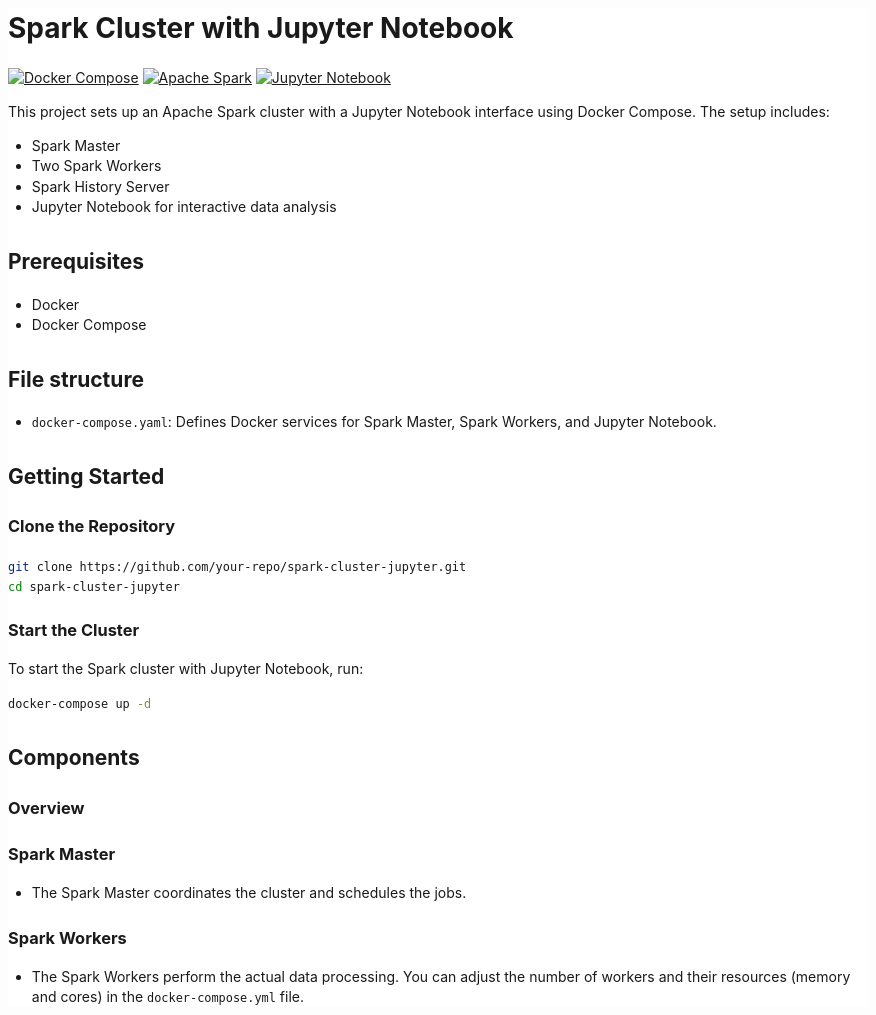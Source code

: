 # Spark Cluster with Jupyter Notebook

[![Docker Compose](https://img.shields.io/badge/Docker%20Compose-1.29.2-blue)](https://docs.docker.com/compose/)
[![Apache Spark](https://img.shields.io/badge/Apache%20Spark-3.5.0-orange)](https://spark.apache.org/)
[![Jupyter Notebook](https://img.shields.io/badge/Jupyter%20Notebook-6.4.3-yellow)](https://jupyter.org/)

This project sets up an Apache Spark cluster with a Jupyter Notebook interface using Docker Compose. The setup includes:

- Spark Master
- Two Spark Workers
- Spark History Server
- Jupyter Notebook for interactive data analysis

## Prerequisites

- Docker
- Docker Compose

## File structure

- `docker-compose.yaml`: Defines Docker services for Spark Master, Spark Workers, and Jupyter Notebook.

## Getting Started

### Clone the Repository

```bash
git clone https://github.com/your-repo/spark-cluster-jupyter.git
cd spark-cluster-jupyter
```

### Start the Cluster
To start the Spark cluster with Jupyter Notebook, run:
```bash
docker-compose up -d
```
## Components

### Overview

### Spark Master
- The Spark Master coordinates the cluster and schedules the jobs.

### Spark Workers
- The Spark Workers perform the actual data processing. You can adjust the number of workers and their resources (memory and cores) in the `docker-compose.yml` file.
